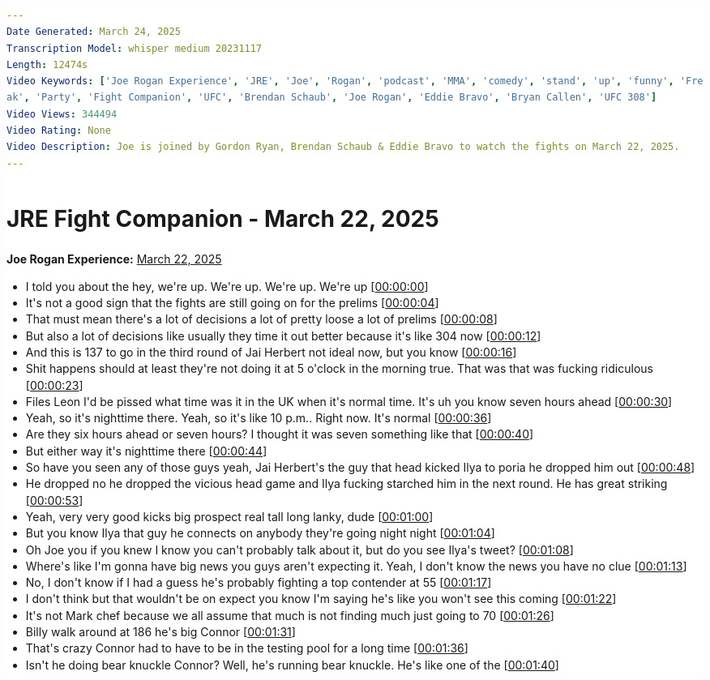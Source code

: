 ```yaml
---
Date Generated: March 24, 2025
Transcription Model: whisper medium 20231117
Length: 12474s
Video Keywords: ['Joe Rogan Experience', 'JRE', 'Joe', 'Rogan', 'podcast', 'MMA', 'comedy', 'stand', 'up', 'funny', 'Freak', 'Party', 'Fight Companion', 'UFC', 'Brendan Schaub', 'Joe Rogan', 'Eddie Bravo', 'Bryan Callen', 'UFC 308']
Video Views: 344494
Video Rating: None
Video Description: Joe is joined by Gordon Ryan, Brendan Schaub & Eddie Bravo to watch the fights on March 22, 2025.
---
```


# JRE Fight Companion - March 22, 2025
**Joe Rogan Experience:** [March 22, 2025](https://www.youtube.com/watch?v=Xr-DqSmJEXI)
*  I told you about the hey, we're up. We're up. We're up. We're up [[00:00:00](https://www.youtube.com/watch?v=Xr-DqSmJEXI&t=0.0s)]
*  It's not a good sign that the fights are still going on for the prelims [[00:00:04](https://www.youtube.com/watch?v=Xr-DqSmJEXI&t=4.12s)]
*  That must mean there's a lot of decisions a lot of pretty loose a lot of prelims [[00:00:08](https://www.youtube.com/watch?v=Xr-DqSmJEXI&t=8.68s)]
*  But also a lot of decisions like usually they time it out better because it's like 304 now [[00:00:12](https://www.youtube.com/watch?v=Xr-DqSmJEXI&t=12.52s)]
*  And this is 137 to go in the third round of Jai Herbert not ideal now, but you know [[00:00:16](https://www.youtube.com/watch?v=Xr-DqSmJEXI&t=16.72s)]
*  Shit happens should at least they're not doing it at 5 o'clock in the morning true. That was that was fucking ridiculous [[00:00:23](https://www.youtube.com/watch?v=Xr-DqSmJEXI&t=23.82s)]
*  Files Leon I'd be pissed what time was it in the UK when it's normal time. It's uh you know seven hours ahead [[00:00:30](https://www.youtube.com/watch?v=Xr-DqSmJEXI&t=30.0s)]
*  Yeah, so it's nighttime there. Yeah, so it's like 10 p.m.. Right now. It's normal [[00:00:36](https://www.youtube.com/watch?v=Xr-DqSmJEXI&t=36.16s)]
*  Are they six hours ahead or seven hours? I thought it was seven something like that [[00:00:40](https://www.youtube.com/watch?v=Xr-DqSmJEXI&t=40.480000000000004s)]
*  But either way it's nighttime there [[00:00:44](https://www.youtube.com/watch?v=Xr-DqSmJEXI&t=44.8s)]
*  So have you seen any of those guys yeah, Jai Herbert's the guy that head kicked Ilya to poria he dropped him out [[00:00:48](https://www.youtube.com/watch?v=Xr-DqSmJEXI&t=48.0s)]
*  He dropped no he dropped the vicious head game and Ilya fucking starched him in the next round. He has great striking [[00:00:53](https://www.youtube.com/watch?v=Xr-DqSmJEXI&t=53.68s)]
*  Yeah, very very good kicks big prospect real tall long lanky, dude [[00:01:00](https://www.youtube.com/watch?v=Xr-DqSmJEXI&t=60.04s)]
*  But you know Ilya that guy he connects on anybody they're going night night [[00:01:04](https://www.youtube.com/watch?v=Xr-DqSmJEXI&t=64.64s)]
*  Oh Joe you if you knew I know you can't probably talk about it, but do you see Ilya's tweet? [[00:01:08](https://www.youtube.com/watch?v=Xr-DqSmJEXI&t=68.16s)]
*  Where's like I'm gonna have big news you guys aren't expecting it. Yeah, I don't know the news you have no clue [[00:01:13](https://www.youtube.com/watch?v=Xr-DqSmJEXI&t=73.04s)]
*  No, I don't know if I had a guess he's probably fighting a top contender at 55 [[00:01:17](https://www.youtube.com/watch?v=Xr-DqSmJEXI&t=77.72s)]
*  I don't think but that wouldn't be on expect you know I'm saying he's like you won't see this coming [[00:01:22](https://www.youtube.com/watch?v=Xr-DqSmJEXI&t=82.24000000000001s)]
*  It's not Mark chef because we all assume that much is not finding much just going to 70 [[00:01:26](https://www.youtube.com/watch?v=Xr-DqSmJEXI&t=86.17999999999999s)]
*  Billy walk around at 186 he's big Connor [[00:01:31](https://www.youtube.com/watch?v=Xr-DqSmJEXI&t=91.89999999999999s)]
*  That's crazy Connor had to have to be in the testing pool for a long time [[00:01:36](https://www.youtube.com/watch?v=Xr-DqSmJEXI&t=96.46s)]
*  Isn't he doing bear knuckle Connor? Well, he's running bear knuckle. He's like one of the [[00:01:40](https://www.youtube.com/watch?v=Xr-DqSmJEXI&t=100.94s)]
